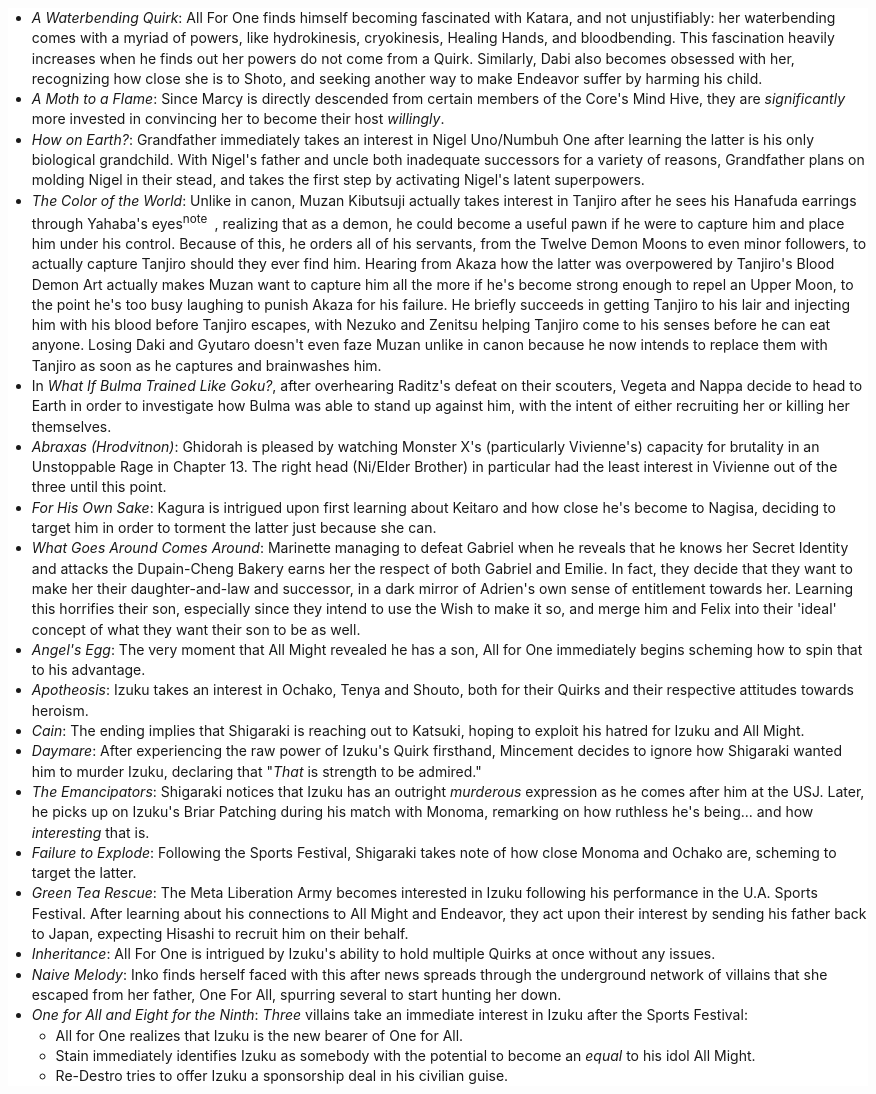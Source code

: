 -   _A Waterbending Quirk_: All For One finds himself becoming fascinated with Katara, and not unjustifiably: her waterbending comes with a myriad of powers, like hydrokinesis, cryokinesis, Healing Hands, and bloodbending. This fascination heavily increases when he finds out her powers do not come from a Quirk. Similarly, Dabi also becomes obsessed with her, recognizing how close she is to Shoto, and seeking another way to make Endeavor suffer by harming his child.
-   _A Moth to a Flame_: Since Marcy is directly descended from certain members of the Core's Mind Hive, they are _significantly_ more invested in convincing her to become their host _willingly_.
-   _How on Earth?_: Grandfather immediately takes an interest in Nigel Uno/Numbuh One after learning the latter is his only biological grandchild. With Nigel's father and uncle both inadequate successors for a variety of reasons, Grandfather plans on molding Nigel in their stead, and takes the first step by activating Nigel's latent superpowers.
-   _The Color of the World_: Unlike in canon, Muzan Kibutsuji actually takes interest in Tanjiro after he sees his Hanafuda earrings through Yahaba's eyes<sup>note&nbsp;</sup> , realizing that as a demon, he could become a useful pawn if he were to capture him and place him under his control. Because of this, he orders all of his servants, from the Twelve Demon Moons to even minor followers, to actually capture Tanjiro should they ever find him. Hearing from Akaza how the latter was overpowered by Tanjiro's Blood Demon Art actually makes Muzan want to capture him all the more if he's become strong enough to repel an Upper Moon, to the point he's too busy laughing to punish Akaza for his failure. He briefly succeeds in getting Tanjiro to his lair and injecting him with his blood before Tanjiro escapes, with Nezuko and Zenitsu helping Tanjiro come to his senses before he can eat anyone. Losing Daki and Gyutaro doesn't even faze Muzan unlike in canon because he now intends to replace them with Tanjiro as soon as he captures and brainwashes him.
-   In _What If Bulma Trained Like Goku?_, after overhearing Raditz's defeat on their scouters, Vegeta and Nappa decide to head to Earth in order to investigate how Bulma was able to stand up against him, with the intent of either recruiting her or killing her themselves.
-   _Abraxas (Hrodvitnon)_: Ghidorah is pleased by watching Monster X's (particularly Vivienne's) capacity for brutality in an Unstoppable Rage in Chapter 13. The right head (Ni/Elder Brother) in particular had the least interest in Vivienne out of the three until this point.
-   _For His Own Sake_: Kagura is intrigued upon first learning about Keitaro and how close he's become to Nagisa, deciding to target him in order to torment the latter just because she can.
-   _What Goes Around Comes Around_: Marinette managing to defeat Gabriel when he reveals that he knows her Secret Identity and attacks the Dupain-Cheng Bakery earns her the respect of both Gabriel and Emilie. In fact, they decide that they want to make her their daughter-and-law and successor, in a dark mirror of Adrien's own sense of entitlement towards her. Learning this horrifies their son, especially since they intend to use the Wish to make it so, and merge him and Felix into their 'ideal' concept of what they want their son to be as well.
-   _Angel's Egg_: The very moment that All Might revealed he has a son, All for One immediately begins scheming how to spin that to his advantage.
-   _Apotheosis_: Izuku takes an interest in Ochako, Tenya and Shouto, both for their Quirks and their respective attitudes towards heroism.
-   _Cain_: The ending implies that Shigaraki is reaching out to Katsuki, hoping to exploit his hatred for Izuku and All Might.
-   _Daymare_: After experiencing the raw power of Izuku's Quirk firsthand, Mincement decides to ignore how Shigaraki wanted him to murder Izuku, declaring that "_That_ is strength to be admired."
-   _The Emancipators_: Shigaraki notices that Izuku has an outright _murderous_ expression as he comes after him at the USJ. Later, he picks up on Izuku's Briar Patching during his match with Monoma, remarking on how ruthless he's being... and how _interesting_ that is.
-   _Failure to Explode_: Following the Sports Festival, Shigaraki takes note of how close Monoma and Ochako are, scheming to target the latter.
-   _Green Tea Rescue_: The Meta Liberation Army becomes interested in Izuku following his performance in the U.A. Sports Festival. After learning about his connections to All Might and Endeavor, they act upon their interest by sending his father back to Japan, expecting Hisashi to recruit him on their behalf.
-   _Inheritance_: All For One is intrigued by Izuku's ability to hold multiple Quirks at once without any issues.
-   _Naive Melody_: Inko finds herself faced with this after news spreads through the underground network of villains that she escaped from her father, One For All, spurring several to start hunting her down.
-   _One for All and Eight for the Ninth_: _Three_ villains take an immediate interest in Izuku after the Sports Festival:
    -   All for One realizes that Izuku is the new bearer of One for All.
    -   Stain immediately identifies Izuku as somebody with the potential to become an _equal_ to his idol All Might.
    -   Re-Destro tries to offer Izuku a sponsorship deal in his civilian guise.
